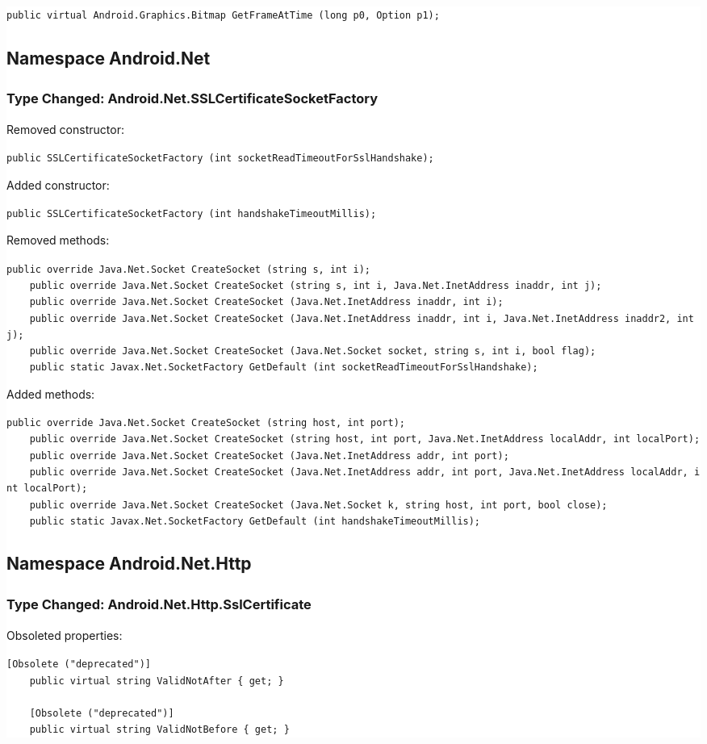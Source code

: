 ```
public virtual Android.Graphics.Bitmap GetFrameAtTime (long p0, Option p1);
```

## Namespace Android.Net

### Type Changed: Android.Net.SSLCertificateSocketFactory

Removed constructor:

```
public SSLCertificateSocketFactory (int socketReadTimeoutForSslHandshake);
```

Added constructor:

```
public SSLCertificateSocketFactory (int handshakeTimeoutMillis);
```

Removed methods:

```
public override Java.Net.Socket CreateSocket (string s, int i);
	public override Java.Net.Socket CreateSocket (string s, int i, Java.Net.InetAddress inaddr, int j);
	public override Java.Net.Socket CreateSocket (Java.Net.InetAddress inaddr, int i);
	public override Java.Net.Socket CreateSocket (Java.Net.InetAddress inaddr, int i, Java.Net.InetAddress inaddr2, int j);
	public override Java.Net.Socket CreateSocket (Java.Net.Socket socket, string s, int i, bool flag);
	public static Javax.Net.SocketFactory GetDefault (int socketReadTimeoutForSslHandshake);
```

Added methods:

```
public override Java.Net.Socket CreateSocket (string host, int port);
	public override Java.Net.Socket CreateSocket (string host, int port, Java.Net.InetAddress localAddr, int localPort);
	public override Java.Net.Socket CreateSocket (Java.Net.InetAddress addr, int port);
	public override Java.Net.Socket CreateSocket (Java.Net.InetAddress addr, int port, Java.Net.InetAddress localAddr, int localPort);
	public override Java.Net.Socket CreateSocket (Java.Net.Socket k, string host, int port, bool close);
	public static Javax.Net.SocketFactory GetDefault (int handshakeTimeoutMillis);
```

## Namespace Android.Net.Http

### Type Changed: Android.Net.Http.SslCertificate

Obsoleted properties:

```
[Obsolete ("deprecated")]
	public virtual string ValidNotAfter { get; }

	[Obsolete ("deprecated")]
	public virtual string ValidNotBefore { get; }
```
